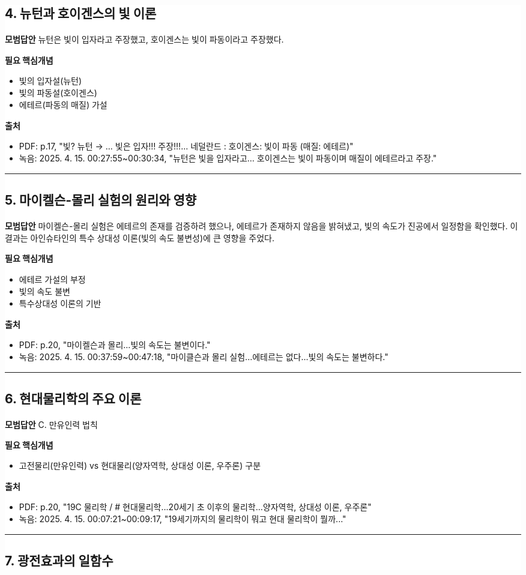 
## 4. 뉴턴과 호이겐스의 빛 이론

**모범답안**
뉴턴은 빛이 입자라고 주장했고, 호이겐스는 빛이 파동이라고 주장했다.

**필요 핵심개념**

- 빛의 입자설(뉴턴)
- 빛의 파동설(호이겐스)
- 에테르(파동의 매질) 가설

**출처**

- PDF: p.17, "빛? 뉴턴 → ... 빛은 입자!!! 주장!!!... 네덜란드 : 호이겐스: 빛이 파동 (매질: 에테르)"
- 녹음: 2025. 4. 15. 00:27:55~00:30:34, "뉴턴은 빛을 입자라고... 호이겐스는 빛이 파동이며 매질이 에테르라고 주장."

---

## 5. 마이켈슨-몰리 실험의 원리와 영향

**모범답안**
마이켈슨-몰리 실험은 에테르의 존재를 검증하려 했으나, 에테르가 존재하지 않음을 밝혀냈고, 빛의 속도가 진공에서 일정함을 확인했다. 이 결과는 아인슈타인의 특수 상대성 이론(빛의 속도 불변성)에 큰 영향을 주었다.

**필요 핵심개념**

- 에테르 가설의 부정
- 빛의 속도 불변
- 특수상대성 이론의 기반

**출처**

- PDF: p.20, "마이켈슨과 몰리...빛의 속도는 불변이다."
- 녹음: 2025. 4. 15. 00:37:59~00:47:18, "마이클슨과 몰리 실험...에테르는 없다...빛의 속도는 불변하다."

---

## 6. 현대물리학의 주요 이론

**모범답안**
C. 만유인력 법칙

**필요 핵심개념**

- 고전물리(만유인력) vs 현대물리(양자역학, 상대성 이론, 우주론) 구분

**출처**

- PDF: p.20, "19C 물리학 / \# 현대물리학...20세기 초 이후의 물리학...양자역학, 상대성 이론, 우주론"
- 녹음: 2025. 4. 15. 00:07:21~00:09:17, "19세기까지의 물리학이 뭐고 현대 물리학이 뭘까..."

---

## 7. 광전효과의 일함수
